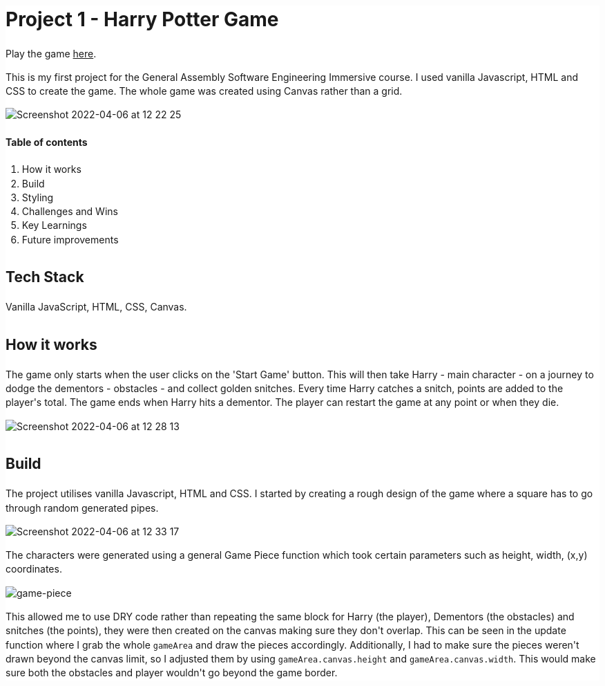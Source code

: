 # Project 1 - Harry Potter Game 

Play the game [here](https://flying-harry-potter.netlify.app).

This is my first project for the General Assembly Software Engineering Immersive course. I used vanilla Javascript, HTML and CSS to create the game. The whole game was created using Canvas rather than a grid.


<img width="1440" alt="Screenshot 2022-04-06 at 12 22 25" src="https://user-images.githubusercontent.com/94257616/161964038-7329bb35-05f6-4cf5-9e87-ad7c6b04206d.png">

#### Table of contents

1. How it works
2. Build
3. Styling
4. Challenges and Wins
5. Key Learnings
6. Future improvements

## Tech Stack

Vanilla JavaScript, HTML, CSS, Canvas.

## How it works

The game only starts when the user clicks on the 'Start Game' button. This will then take Harry - main character - on a journey to dodge the dementors - obstacles - and collect golden snitches. Every time Harry catches a snitch, points are added to the player's total. The game ends when Harry hits a dementor. The player can restart the game at any point or when they die.

<img width="1439" alt="Screenshot 2022-04-06 at 12 28 13" src="https://user-images.githubusercontent.com/94257616/161964927-fe65d147-4f9e-4ca5-9a6d-23ea517f5a9e.png">

## Build

The project utilises vanilla Javascript, HTML and CSS. 
I started by creating a rough design of the game where a square has to go through random generated pipes.

<img width="363" alt="Screenshot 2022-04-06 at 12 33 17" src="https://user-images.githubusercontent.com/94257616/161965655-e849e0e8-6e29-4014-92e0-58adfa9b7c1c.png">

The characters were generated using a general Game Piece function which took certain parameters such as height, width, (x,y) coordinates.

<img width="534" alt="game-piece" src="https://user-images.githubusercontent.com/94257616/173321482-d0c747eb-9b71-409d-ab8d-e8c2b8d61572.png">

This allowed me to use DRY code rather than repeating the same block for Harry (the player), Dementors (the obstacles) and snitches (the points), they were then created on the canvas making sure they don't overlap. This can be seen in the update function where I grab the whole `gameArea` and draw the pieces accordingly. 
Additionally, I had to make sure the pieces weren't drawn beyond the canvas limit, so I adjusted them by using `gameArea.canvas.height` and `gameArea.canvas.width`. This would make sure both the obstacles and player wouldn't go beyond the game border.
